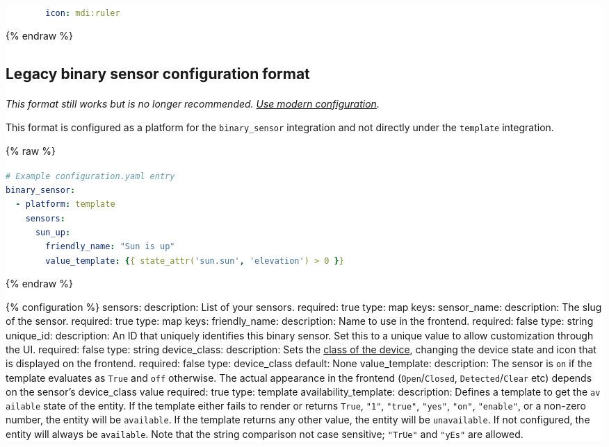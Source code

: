 ```yaml
        icon: mdi:ruler
```

{% endraw %}


## Legacy binary sensor configuration format

_This format still works but is no longer recommended. [Use modern configuration](#configuration-variables)._

This format is configured as a platform for the `binary_sensor` integration and not directly under the `template` integration.

{% raw %}

```yaml
# Example configuration.yaml entry
binary_sensor:
  - platform: template
    sensors:
      sun_up:
        friendly_name: "Sun is up"
        value_template: {{ state_attr('sun.sun', 'elevation') > 0 }}
```

{% endraw %}

{% configuration %}
sensors:
  description: List of your sensors.
  required: true
  type: map
  keys:
    sensor_name:
      description: The slug of the sensor.
      required: true
      type: map
      keys:
        friendly_name:
          description: Name to use in the frontend.
          required: false
          type: string
        unique_id:
          description: An ID that uniquely identifies this binary sensor. Set this to a unique value to allow customization through the UI.
          required: false
          type: string
        device_class:
          description: Sets the [class of the device](/integrations/binary_sensor/), changing the device state and icon that is displayed on the frontend.
          required: false
          type: device_class
          default: None
        value_template:
          description: The sensor is `on` if the template evaluates as `True` and `off` otherwise. The actual appearance in the frontend (`Open`/`Closed`, `Detected`/`Clear` etc) depends on the sensor’s device_class value
          required: true
          type: template
        availability_template:
          description: Defines a template to get the `available` state of the entity. If the template either fails to render or returns `True`, `"1"`, `"true"`, `"yes"`, `"on"`, `"enable"`, or a non-zero number, the entity will be `available`. If the template returns any other value, the entity will be `unavailable`. If not configured, the entity will always be `available`. Note that the string comparison not case sensitive; `"TrUe"` and `"yEs"` are allowed.